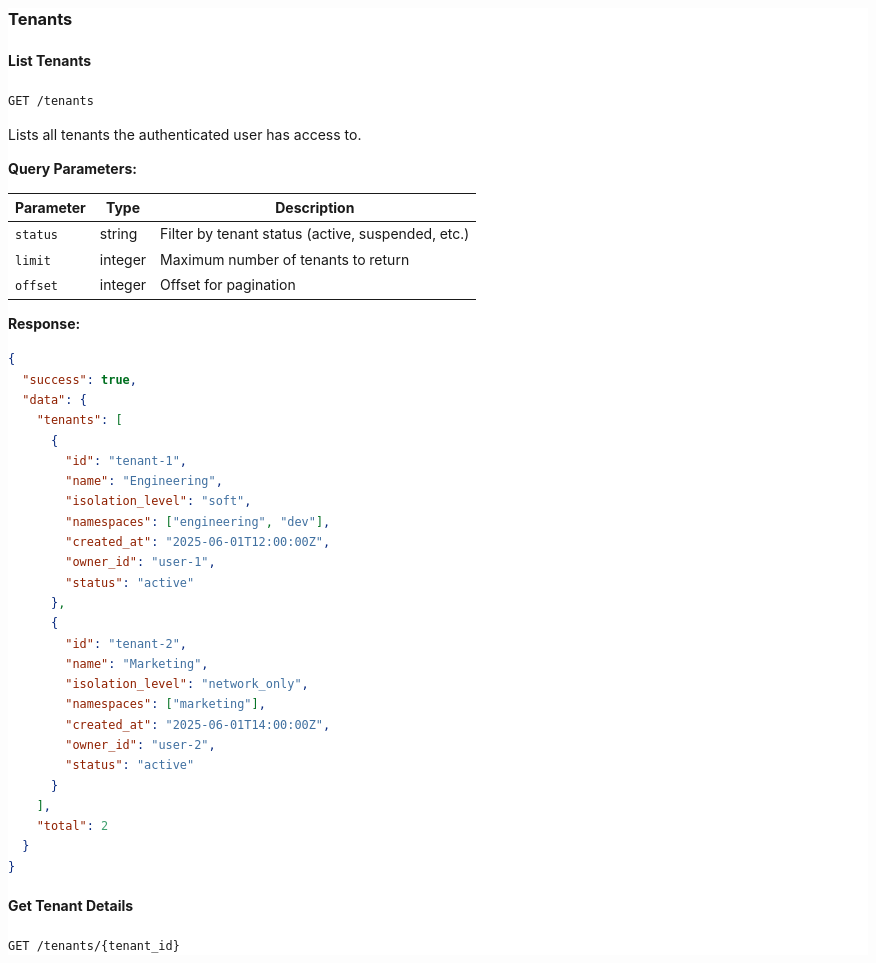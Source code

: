 ### Tenants

#### List Tenants

```
GET /tenants
```

Lists all tenants the authenticated user has access to.

**Query Parameters:**

| Parameter | Type | Description |
|-----------|------|-------------|
| `status` | string | Filter by tenant status (active, suspended, etc.) |
| `limit` | integer | Maximum number of tenants to return |
| `offset` | integer | Offset for pagination |

**Response:**

```json
{
  "success": true,
  "data": {
    "tenants": [
      {
        "id": "tenant-1",
        "name": "Engineering",
        "isolation_level": "soft",
        "namespaces": ["engineering", "dev"],
        "created_at": "2025-06-01T12:00:00Z",
        "owner_id": "user-1",
        "status": "active"
      },
      {
        "id": "tenant-2",
        "name": "Marketing",
        "isolation_level": "network_only",
        "namespaces": ["marketing"],
        "created_at": "2025-06-01T14:00:00Z",
        "owner_id": "user-2",
        "status": "active"
      }
    ],
    "total": 2
  }
}
```

#### Get Tenant Details

```
GET /tenants/{tenant_id}
```
